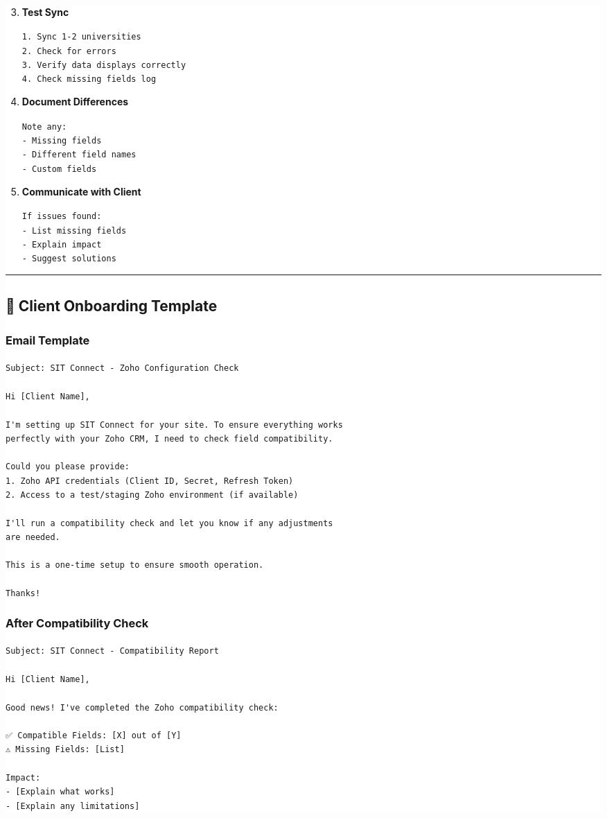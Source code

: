 3. **Test Sync**
   ```
   1. Sync 1-2 universities
   2. Check for errors
   3. Verify data displays correctly
   4. Check missing fields log
   ```

4. **Document Differences**
   ```
   Note any:
   - Missing fields
   - Different field names
   - Custom fields
   ```

5. **Communicate with Client**
   ```
   If issues found:
   - List missing fields
   - Explain impact
   - Suggest solutions
   ```

---

## 📝 Client Onboarding Template

### Email Template

```
Subject: SIT Connect - Zoho Configuration Check

Hi [Client Name],

I'm setting up SIT Connect for your site. To ensure everything works
perfectly with your Zoho CRM, I need to check field compatibility.

Could you please provide:
1. Zoho API credentials (Client ID, Secret, Refresh Token)
2. Access to a test/staging Zoho environment (if available)

I'll run a compatibility check and let you know if any adjustments
are needed.

This is a one-time setup to ensure smooth operation.

Thanks!
```

### After Compatibility Check

```
Subject: SIT Connect - Compatibility Report

Hi [Client Name],

Good news! I've completed the Zoho compatibility check:

✅ Compatible Fields: [X] out of [Y]
⚠️ Missing Fields: [List]

Impact:
- [Explain what works]
- [Explain any limitations]

```